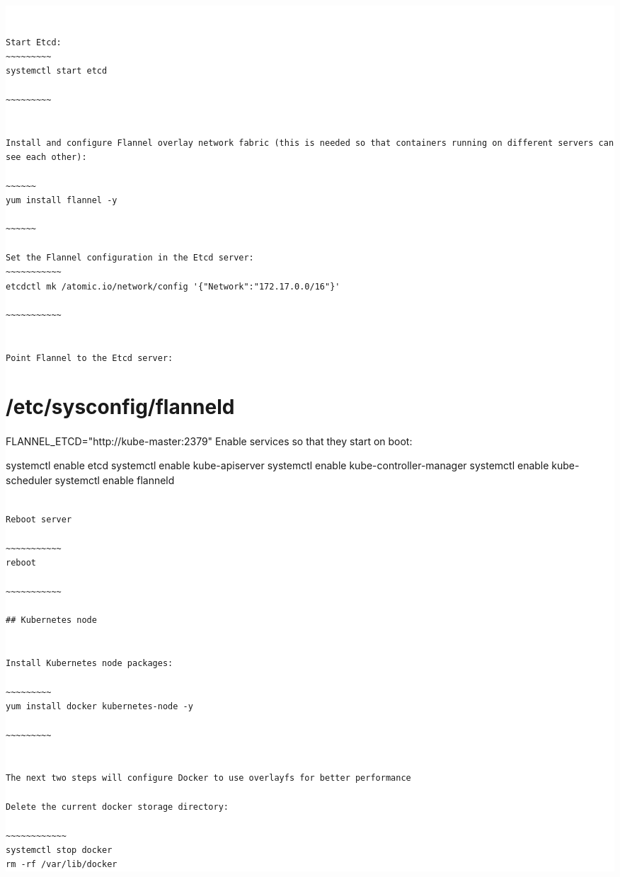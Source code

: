 ~~~~~~~~~~~~~~


Start Etcd:
~~~~~~~~~
systemctl start etcd

~~~~~~~~~


Install and configure Flannel overlay network fabric (this is needed so that containers running on different servers can see each other):

~~~~~~
yum install flannel -y 

~~~~~~

Set the Flannel configuration in the Etcd server:
~~~~~~~~~~~
etcdctl mk /atomic.io/network/config '{"Network":"172.17.0.0/16"}'

~~~~~~~~~~~


Point Flannel to the Etcd server:

~~~~~~~~~~~~~~
# /etc/sysconfig/flanneld
FLANNEL_ETCD="http://kube-master:2379"
Enable services so that they start on boot:

systemctl enable etcd
systemctl enable kube-apiserver
systemctl enable kube-controller-manager
systemctl enable kube-scheduler
systemctl enable flanneld

~~~~~~~~~~~~~~

Reboot server

~~~~~~~~~~~
reboot

~~~~~~~~~~~

## Kubernetes node


Install Kubernetes node packages:

~~~~~~~~~
yum install docker kubernetes-node -y

~~~~~~~~~


The next two steps will configure Docker to use overlayfs for better performance

Delete the current docker storage directory:

~~~~~~~~~~~~
systemctl stop docker
rm -rf /var/lib/docker

~~~~~~~~~~~~~~
